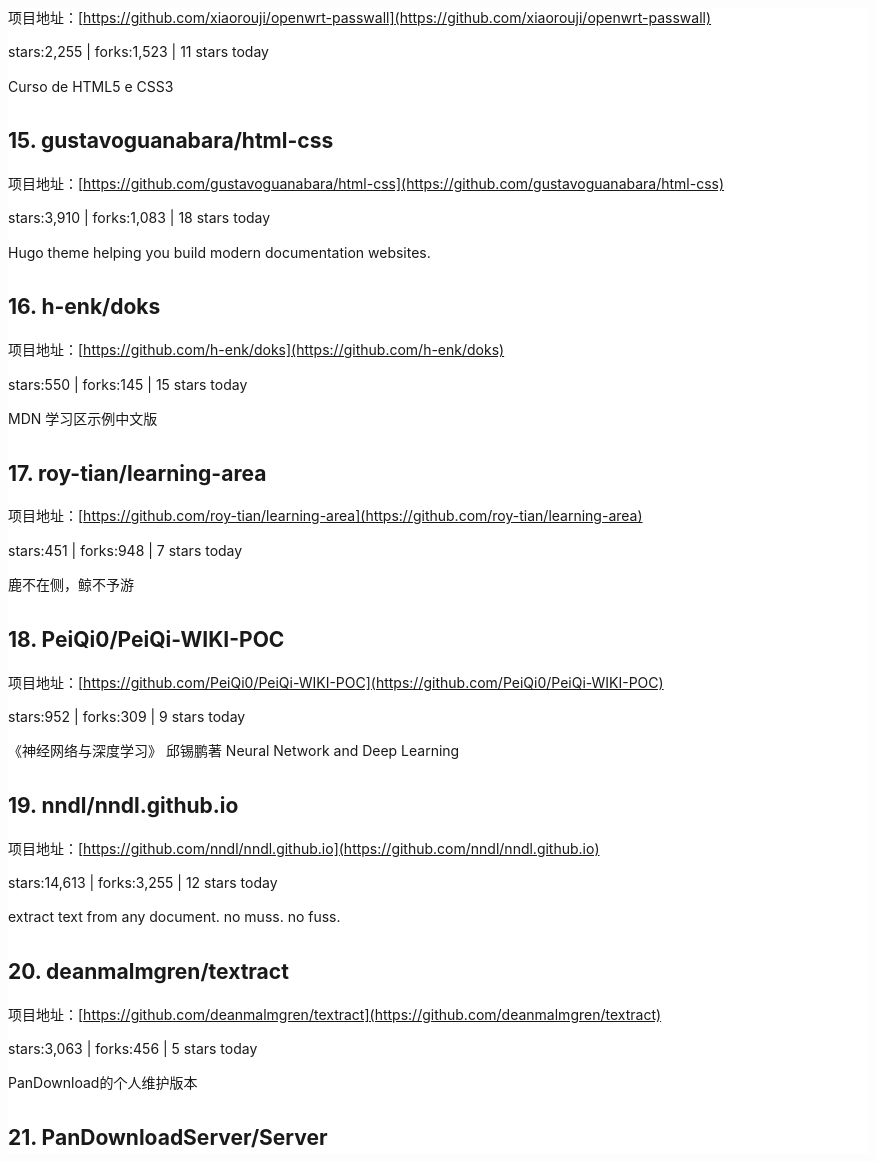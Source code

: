 项目地址：[https://github.com/xiaorouji/openwrt-passwall](https://github.com/xiaorouji/openwrt-passwall)

stars:2,255 | forks:1,523 | 11 stars today 

Curso de HTML5 e CSS3

## 15. gustavoguanabara/html-css 

项目地址：[https://github.com/gustavoguanabara/html-css](https://github.com/gustavoguanabara/html-css)

stars:3,910 | forks:1,083 | 18 stars today 

Hugo theme helping you build modern documentation websites.

## 16. h-enk/doks 

项目地址：[https://github.com/h-enk/doks](https://github.com/h-enk/doks)

stars:550 | forks:145 | 15 stars today 

MDN 学习区示例中文版

## 17. roy-tian/learning-area 

项目地址：[https://github.com/roy-tian/learning-area](https://github.com/roy-tian/learning-area)

stars:451 | forks:948 | 7 stars today 

鹿不在侧，鲸不予游

## 18. PeiQi0/PeiQi-WIKI-POC 

项目地址：[https://github.com/PeiQi0/PeiQi-WIKI-POC](https://github.com/PeiQi0/PeiQi-WIKI-POC)

stars:952 | forks:309 | 9 stars today 

《神经网络与深度学习》 邱锡鹏著 Neural Network and Deep Learning

## 19. nndl/nndl.github.io 

项目地址：[https://github.com/nndl/nndl.github.io](https://github.com/nndl/nndl.github.io)

stars:14,613 | forks:3,255 | 12 stars today 

extract text from any document. no muss. no fuss.

## 20. deanmalmgren/textract 

项目地址：[https://github.com/deanmalmgren/textract](https://github.com/deanmalmgren/textract)

stars:3,063 | forks:456 | 5 stars today 

PanDownload的个人维护版本

## 21. PanDownloadServer/Server 
